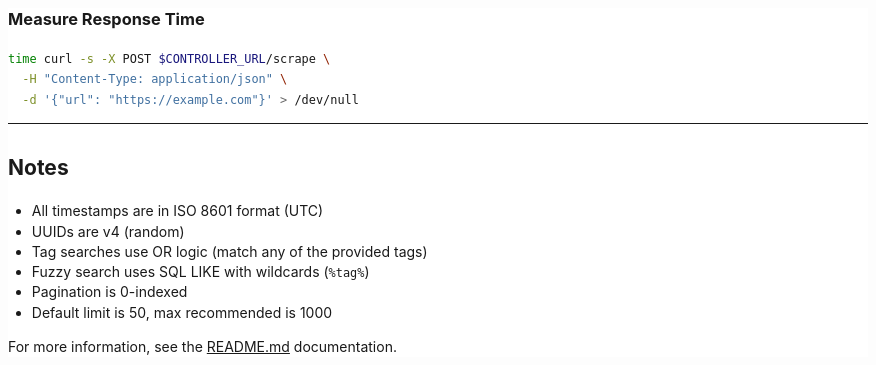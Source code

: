 ### Measure Response Time

```bash
time curl -s -X POST $CONTROLLER_URL/scrape \
  -H "Content-Type: application/json" \
  -d '{"url": "https://example.com"}' > /dev/null
```

---

## Notes

- All timestamps are in ISO 8601 format (UTC)
- UUIDs are v4 (random)
- Tag searches use OR logic (match any of the provided tags)
- Fuzzy search uses SQL LIKE with wildcards (`%tag%`)
- Pagination is 0-indexed
- Default limit is 50, max recommended is 1000

For more information, see the [README.md](README.md) documentation.
